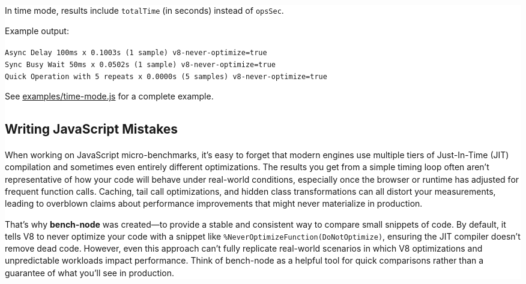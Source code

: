 In time mode, results include `totalTime` (in seconds) instead of `opsSec`.

Example output:
```
Async Delay 100ms x 0.1003s (1 sample) v8-never-optimize=true
Sync Busy Wait 50ms x 0.0502s (1 sample) v8-never-optimize=true
Quick Operation with 5 repeats x 0.0000s (5 samples) v8-never-optimize=true
```

See [examples/time-mode.js](./examples/time-mode.js) for a complete example.

## Writing JavaScript Mistakes

When working on JavaScript micro-benchmarks, it’s easy to forget that modern engines use
multiple tiers of Just-In-Time (JIT) compilation and sometimes even entirely different
optimizations. The results you get from a simple timing loop often aren’t representative
of how your code will behave under real-world conditions, especially once the browser or
runtime has adjusted for frequent function calls. Caching, tail call optimizations,
and hidden class transformations can all distort your measurements, leading to overblown
claims about performance improvements that might never materialize in production.

That’s why **bench-node** was created—to provide a stable and consistent way to compare
small snippets of code. By default, it tells V8 to never optimize your code with a
snippet like `%NeverOptimizeFunction(DoNotOptimize)`, ensuring the JIT compiler doesn’t
remove dead code. However, even this approach can’t fully replicate real-world scenarios
in which V8 optimizations and unpredictable workloads impact performance. Think of
bench-node as a helpful tool for quick comparisons rather than a guarantee of what you’ll
see in production.


[build-img]:https://github.com/RafaelGSS/bench-node/actions/workflows/release.yml/badge.svg

[build-url]:https://github.com/RafaelGSS/bench-node/actions/workflows/release.yml

[downloads-img]:https://img.shields.io/npm/dt/bench-node

[downloads-url]:https://www.npmtrends.com/bench-node

[npm-img]:https://img.shields.io/npm/v/bench-node

[npm-url]:https://www.npmjs.com/package/bench-node

[issues-img]:https://img.shields.io/github/issues/RafaelGSS/bench-node

[issues-url]:https://github.com/RafaelGSS/bench-node/issues
